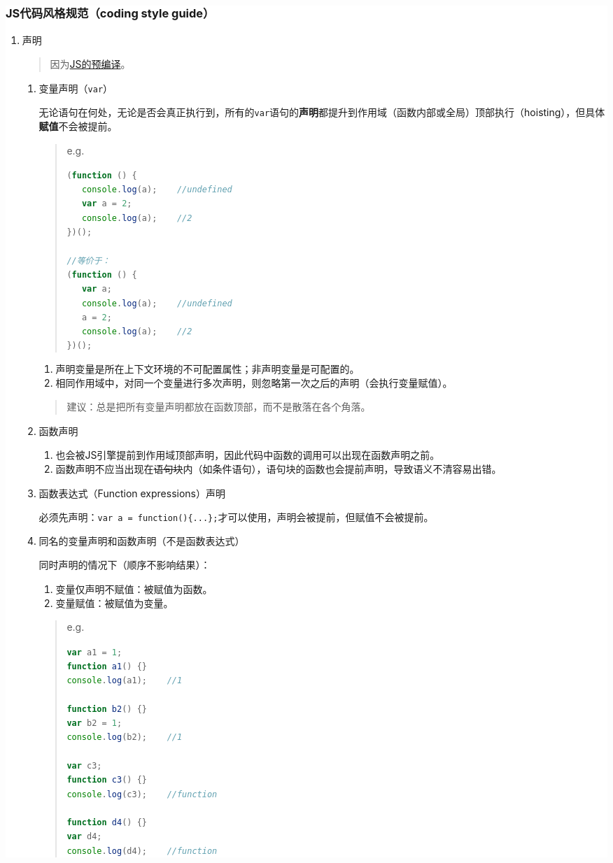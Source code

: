 ### JS代码风格规范（coding style guide）
1. 声明

    >因为[JS的预编译](https://github.com/realgeoffrey/knowledge/blob/master/网站前端/JS学习笔记/README.md#js的预编译)。

    1. 变量声明（`var`）

        无论语句在何处，无论是否会真正执行到，所有的`var`语句的**声明**都提升到作用域（函数内部或全局）顶部执行（hoisting），但具体**赋值**不会被提前。

        >e.g.
        >
        >```javascript
        >(function () {
        >    console.log(a);    //undefined
        >    var a = 2;
        >    console.log(a);    //2
        >})();
        >
        >//等价于：
        >(function () {
        >    var a;
        >    console.log(a);    //undefined
        >    a = 2;
        >    console.log(a);    //2
        >})();

        1. 声明变量是所在上下文环境的不可配置属性；非声明变量是可配置的。
        2. 相同作用域中，对同一个变量进行多次声明，则忽略第一次之后的声明（会执行变量赋值）。

        >建议：总是把所有变量声明都放在函数顶部，而不是散落在各个角落。
    2. 函数声明

        1. 也会被JS引擎提前到作用域顶部声明，因此代码中函数的调用可以出现在函数声明之前。
        2. 函数声明不应当出现在~~语句块~~内（如条件语句），语句块的函数也会提前声明，导致语义不清容易出错。
    3. 函数表达式（Function expressions）声明

        必须先声明：`var a = function(){...};`才可以使用，声明会被提前，但赋值不会被提前。
    4. 同名的变量声明和函数声明（不是函数表达式）

        同时声明的情况下（顺序不影响结果）：

        1. 变量仅声明不赋值：被赋值为函数。
        2. 变量赋值：被赋值为变量。

        >e.g.
        >```javascript
        >var a1 = 1;
        >function a1() {}
        >console.log(a1);    //1
        >
        >function b2() {}
        >var b2 = 1;
        >console.log(b2);    //1
        >
        >var c3;
        >function c3() {}
        >console.log(c3);    //function
        >
        >function d4() {}
        >var d4;
        >console.log(d4);    //function
        >```

